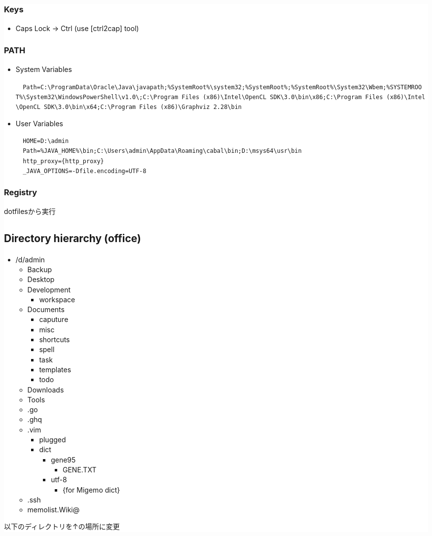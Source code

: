 ### Keys

- Caps Lock -> Ctrl (use [ctrl2cap] tool)

### PATH

- System Variables

        Path=C:\ProgramData\Oracle\Java\javapath;%SystemRoot%\system32;%SystemRoot%;%SystemRoot%\System32\Wbem;%SYSTEMROOT%\System32\WindowsPowerShell\v1.0\;C:\Program Files (x86)\Intel\OpenCL SDK\3.0\bin\x86;C:\Program Files (x86)\Intel\OpenCL SDK\3.0\bin\x64;C:\Program Files (x86)\Graphviz 2.28\bin

- User Variables

        HOME=D:\admin
        Path=%JAVA_HOME%\bin;C:\Users\admin\AppData\Roaming\cabal\bin;D:\msys64\usr\bin
        http_proxy={http_proxy}
        _JAVA_OPTIONS=-Dfile.encoding=UTF-8

### Registry

dotfilesから実行

## Directory hierarchy (office)

- /d/admin
    - Backup
    - Desktop
    - Development
        - workspace
    - Documents
        - caputure
        - misc
        - shortcuts
        - spell
        - task
        - templates
        - todo
    - Downloads
    - Tools
    - .go
    - .ghq
    - .vim
        - plugged
        - dict
            - gene95
                - GENE.TXT
            - utf-8
                - {for Migemo dict}
    - .ssh
    - memolist.Wiki@

以下のディレクトリを↑の場所に変更
